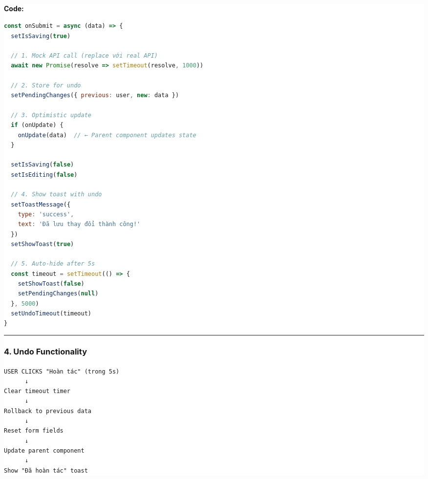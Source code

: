 
**Code:**
```javascript
const onSubmit = async (data) => {
  setIsSaving(true)

  // 1. Mock API call (replace với real API)
  await new Promise(resolve => setTimeout(resolve, 1000))

  // 2. Store for undo
  setPendingChanges({ previous: user, new: data })

  // 3. Optimistic update
  if (onUpdate) {
    onUpdate(data)  // ← Parent component updates state
  }

  setIsSaving(false)
  setIsEditing(false)

  // 4. Show toast with undo
  setToastMessage({
    type: 'success',
    text: 'Đã lưu thay đổi thành công!'
  })
  setShowToast(true)

  // 5. Auto-hide after 5s
  const timeout = setTimeout(() => {
    setShowToast(false)
    setPendingChanges(null)
  }, 5000)
  setUndoTimeout(timeout)
}
```

---

### 4. Undo Functionality

```
USER CLICKS "Hoàn tác" (trong 5s)
      ↓
Clear timeout timer
      ↓
Rollback to previous data
      ↓
Reset form fields
      ↓
Update parent component
      ↓
Show "Đã hoàn tác" toast
```
